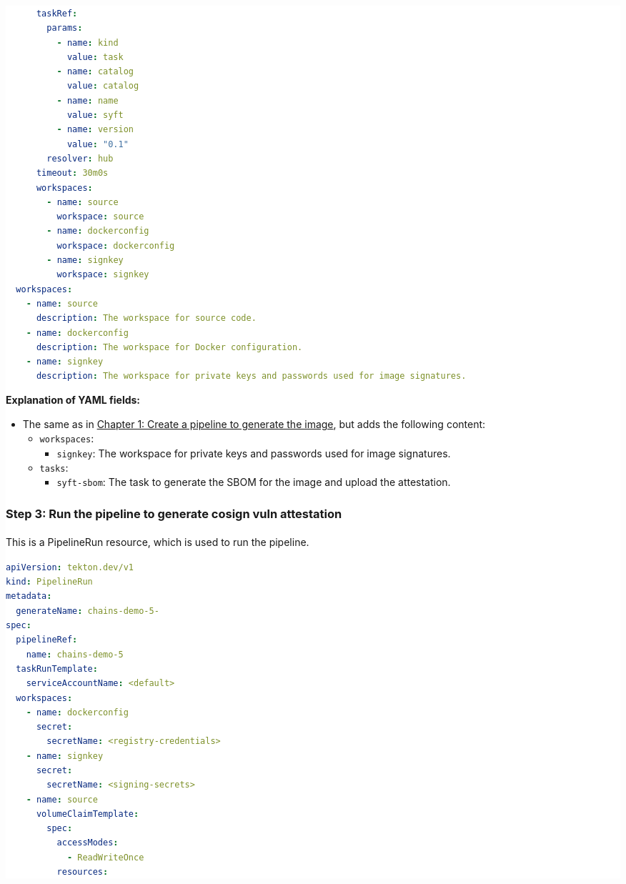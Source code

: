 ```yaml
      taskRef:
        params:
          - name: kind
            value: task
          - name: catalog
            value: catalog
          - name: name
            value: syft
          - name: version
            value: "0.1"
        resolver: hub
      timeout: 30m0s
      workspaces:
        - name: source
          workspace: source
        - name: dockerconfig
          workspace: dockerconfig
        - name: signkey
          workspace: signkey
  workspaces:
    - name: source
      description: The workspace for source code.
    - name: dockerconfig
      description: The workspace for Docker configuration.
    - name: signkey
      description: The workspace for private keys and passwords used for image signatures.
```

**Explanation of YAML fields:**

- The same as in [Chapter 1: Create a pipeline to generate the image](#step-2-create-a-pipeline-to-generate-the-image), but adds the following content:
  - `workspaces`:
    - `signkey`: The workspace for private keys and passwords used for image signatures.
  - `tasks`:
    - `syft-sbom`: The task to generate the SBOM for the image and upload the attestation.

### Step 3: Run the pipeline to generate cosign vuln attestation

This is a PipelineRun resource, which is used to run the pipeline.

```yaml
apiVersion: tekton.dev/v1
kind: PipelineRun
metadata:
  generateName: chains-demo-5-
spec:
  pipelineRef:
    name: chains-demo-5
  taskRunTemplate:
    serviceAccountName: <default>
  workspaces:
    - name: dockerconfig
      secret:
        secretName: <registry-credentials>
    - name: signkey
      secret:
        secretName: <signing-secrets>
    - name: source
      volumeClaimTemplate:
        spec:
          accessModes:
            - ReadWriteOnce
          resources:
```